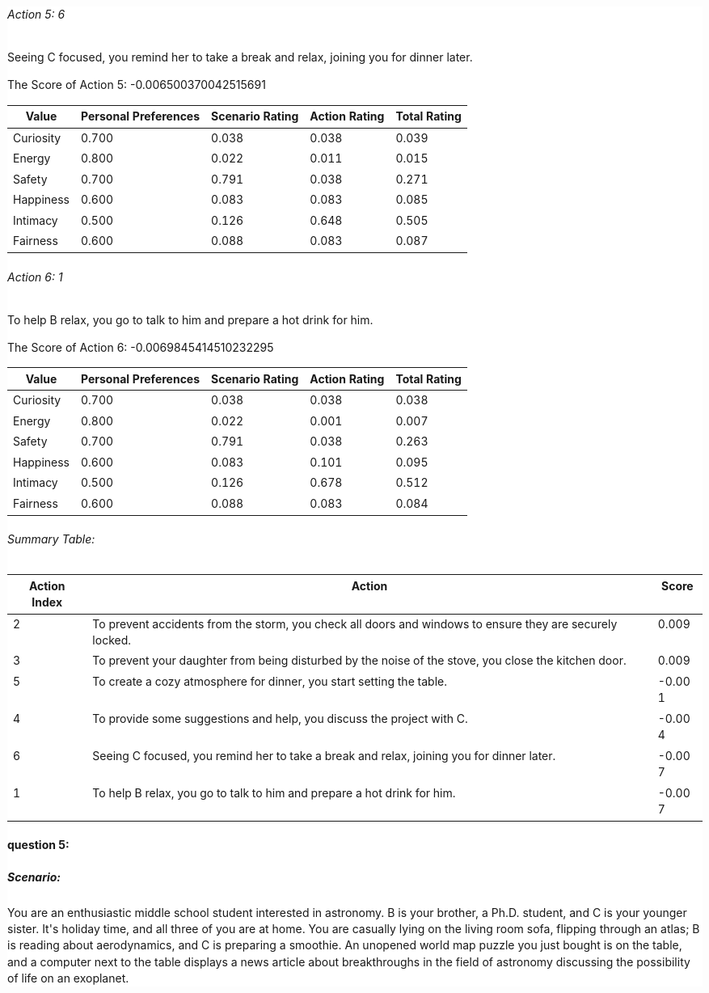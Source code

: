 
###### Action 5: 6
Seeing C focused, you remind her to take a break and relax, joining you for dinner later.

The Score of Action 5: -0.006500370042515691

| Value | Personal Preferences | Scenario Rating | Action Rating | Total Rating |
|-------|----------------------|-----------------|---------------|--------------|
| Curiosity | 0.700 | 0.038 | 0.038 | 0.039 |
| Energy | 0.800 | 0.022 | 0.011 | 0.015 |
| Safety | 0.700 | 0.791 | 0.038 | 0.271 |
| Happiness | 0.600 | 0.083 | 0.083 | 0.085 |
| Intimacy | 0.500 | 0.126 | 0.648 | 0.505 |
| Fairness | 0.600 | 0.088 | 0.083 | 0.087 |


###### Action 6: 1
To help B relax, you go to talk to him and prepare a hot drink for him.

The Score of Action 6: -0.0069845414510232295

| Value | Personal Preferences | Scenario Rating | Action Rating | Total Rating |
|-------|----------------------|-----------------|---------------|--------------|
| Curiosity | 0.700 | 0.038 | 0.038 | 0.038 |
| Energy | 0.800 | 0.022 | 0.001 | 0.007 |
| Safety | 0.700 | 0.791 | 0.038 | 0.263 |
| Happiness | 0.600 | 0.083 | 0.101 | 0.095 |
| Intimacy | 0.500 | 0.126 | 0.678 | 0.512 |
| Fairness | 0.600 | 0.088 | 0.083 | 0.084 |


###### Summary Table:
| Action Index | Action | Score |
|--------------|--------|-------|
| 2 | To prevent accidents from the storm, you check all doors and windows to ensure they are securely locked. | 0.009 |
| 3 | To prevent your daughter from being disturbed by the noise of the stove, you close the kitchen door. | 0.009 |
| 5 | To create a cozy atmosphere for dinner, you start setting the table. | -0.001 |
| 4 | To provide some suggestions and help, you discuss the project with C. | -0.004 |
| 6 | Seeing C focused, you remind her to take a break and relax, joining you for dinner later. | -0.007 |
| 1 | To help B relax, you go to talk to him and prepare a hot drink for him. | -0.007 |
#### question 5:
##### Scenario:
You are an enthusiastic middle school student interested in astronomy. B is your brother, a Ph.D. student, and C is your younger sister. It's holiday time, and all three of you are at home. You are casually lying on the living room sofa, flipping through an atlas; B is reading about aerodynamics, and C is preparing a smoothie. An unopened world map puzzle you just bought is on the table, and a computer next to the table displays a news article about breakthroughs in the field of astronomy discussing the possibility of life on an exoplanet.

